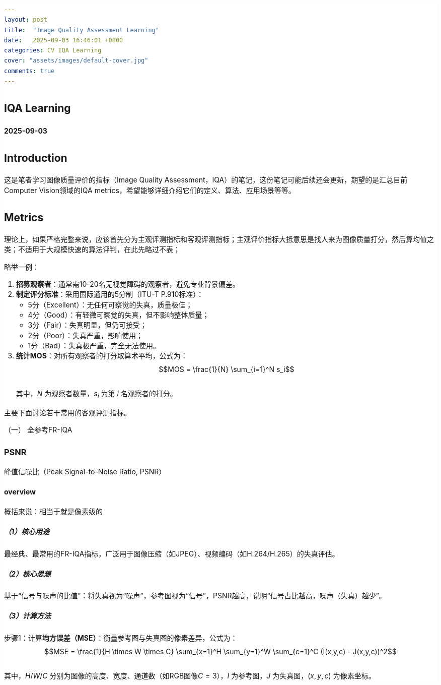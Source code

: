 ```yaml
---
layout: post
title:  "Image Quality Assessment Learning"
date:   2025-09-03 16:46:01 +0800
categories: CV IQA Learning
cover: "assets/images/default-cover.jpg"
comments: true
---
```



##  IQA Learning
#### 2025-09-03

## Introduction
这是笔者学习图像质量评价的指标（Image Quality Assessment，IQA）的笔记，这份笔记可能后续还会更新，期望的是汇总目前Computer Vision领域的IQA metrics，希望能够详细介绍它们的定义、算法、应用场景等等。

## Metrics
理论上，如果严格完整来说，应该首先分为主观评测指标和客观评测指标；主观评价指标大抵意思是找人来为图像质量打分，然后算均值之类；不适用于大规模快速的算法评判，在此先略过不表；

略举一例：
1. **招募观察者**：通常需10-20名无视觉障碍的观察者，避免专业背景偏差。
2. **制定评分标准**：采用国际通用的5分制（ITU-T P.910标准）：
   - 5分（Excellent）：无任何可察觉的失真，质量极佳；
   - 4分（Good）：有轻微可察觉的失真，但不影响整体质量；
   - 3分（Fair）：失真明显，但仍可接受；
   - 2分（Poor）：失真严重，影响使用；
   - 1分（Bad）：失真极严重，完全无法使用。
3. **统计MOS**：对所有观察者的打分取算术平均，公式为：  
   $$MOS = \frac{1}{N} \sum_{i=1}^N s_i$$  
   其中，$N$ 为观察者数量，$s_i$ 为第 $i$ 名观察者的打分。

主要下面讨论若干常用的客观评测指标。

（一） 全参考FR-IQA
### PSNR
峰值信噪比（Peak Signal-to-Noise Ratio, PSNR）

#### overview
概括来说：相当于就是像素级的


##### （1）核心用途
最经典、最常用的FR-IQA指标，广泛用于图像压缩（如JPEG）、视频编码（如H.264/H.265）的失真评估。

##### （2）核心思想
基于“信号与噪声的比值”：将失真视为“噪声”，参考图视为“信号”，PSNR越高，说明“信号占比越高，噪声（失真）越少”。

##### （3）计算方法
步骤1：计算**均方误差（MSE）**：衡量参考图与失真图的像素差异，公式为：  
$$MSE = \frac{1}{H \times W \times C} \sum_{x=1}^H \sum_{y=1}^W \sum_{c=1}^C (I(x,y,c) - J(x,y,c))^2$$  
其中，$H/W/C$ 分别为图像的高度、宽度、通道数（如RGB图像$C=3$），$I$ 为参考图，$J$ 为失真图，$(x,y,c)$ 为像素坐标。
